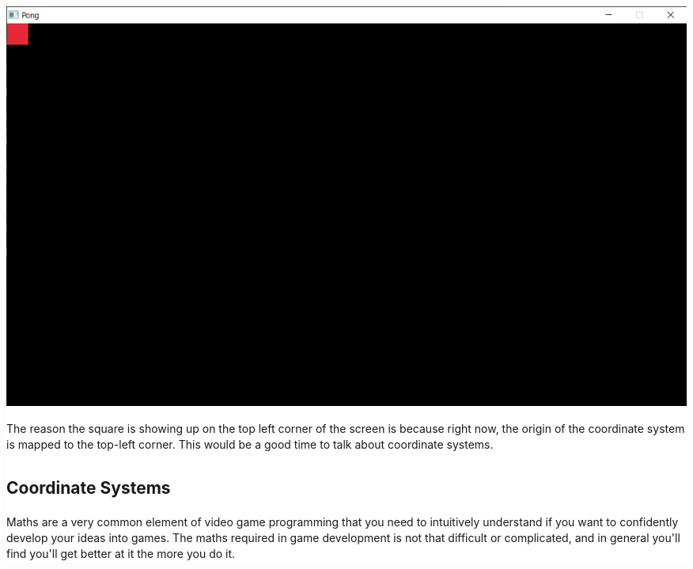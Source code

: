 ![](Images_1/i4.png)

The reason the square is showing up on the top left corner of the screen is because right now, the origin of the coordinate system is mapped to the top-left corner. This would be a good time to talk about coordinate systems.

## Coordinate Systems

Maths are a very common element of video game programming that you need to intuitively understand if you want to confidently develop your ideas into games. The maths required in game development is not that difficult or complicated, and in general you'll find you'll get better at it the more you do it.
